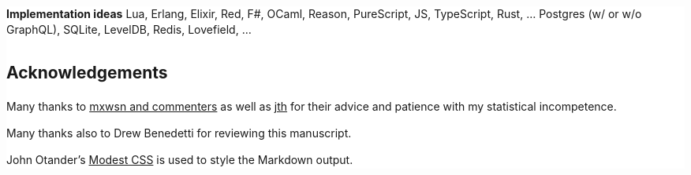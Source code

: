 **Implementation ideas** Lua, Erlang, Elixir, Red, F#, OCaml, Reason, PureScript, JS, TypeScript, Rust, … Postgres (w/ or w/o GraphQL), SQLite, LevelDB, Redis, Lovefield, …

## Acknowledgements

Many thanks to [mxwsn and commenters](https://stats.stackexchange.com/q/273221/31187) as well as [jth](https://stats.stackexchange.com/q/272834/31187) for their advice and patience with my statistical incompetence.

Many thanks also to Drew Benedetti for reviewing this manuscript.

John Otander’s [Modest CSS](http://markdowncss.github.io/modest/) is used to style the Markdown output.






